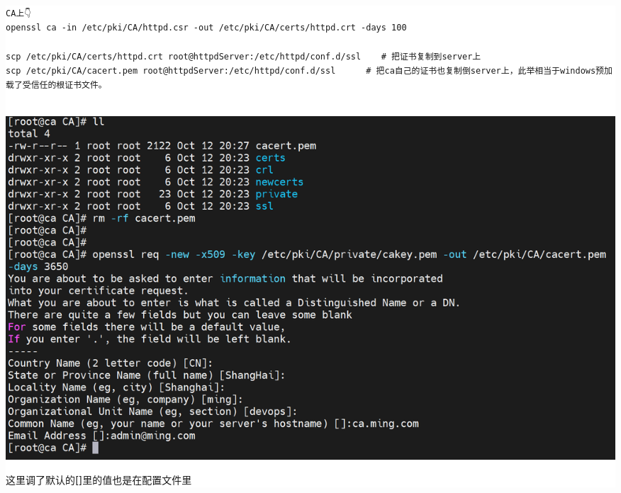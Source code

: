 ```
CA上👇
openssl ca -in /etc/pki/CA/httpd.csr -out /etc/pki/CA/certs/httpd.crt -days 100

scp /etc/pki/CA/certs/httpd.crt root@httpdServer:/etc/httpd/conf.d/ssl    # 把证书复制到server上
scp /etc/pki/CA/cacert.pem root@httpdServer:/etc/httpd/conf.d/ssl      # 把ca自己的证书也复制倒server上，此举相当于windows预加载了受信任的根证书文件。


```

![image-20231012205219202](7-基于主机头的多虚拟主机和实现HTTPS加密.assets/image-20231012205219202.png)

这里调了默认的[]里的值也是在配置文件里
